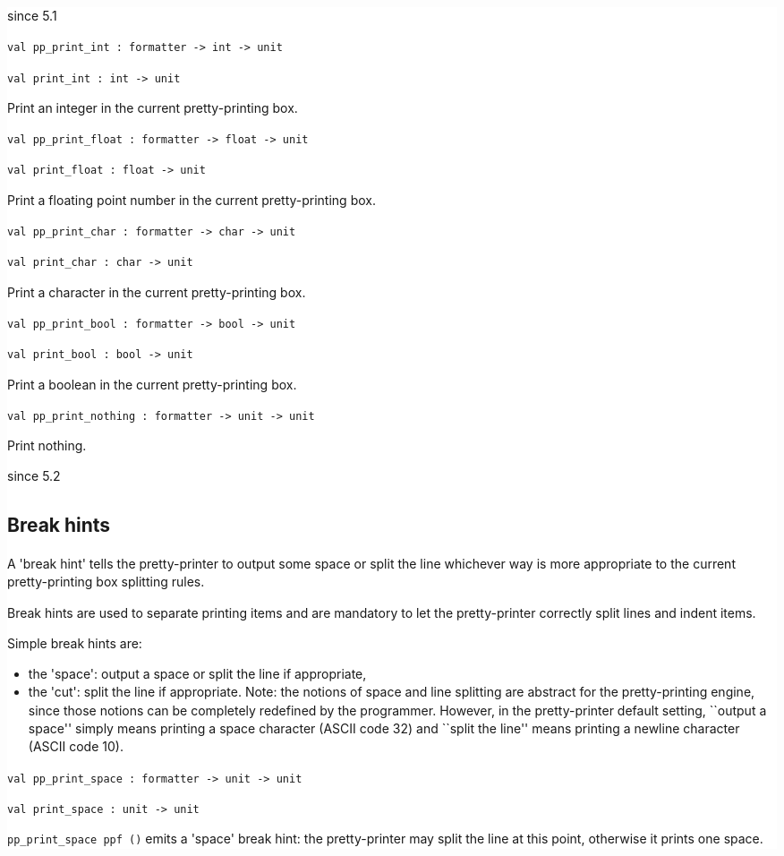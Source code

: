 since 5.1
```
val pp_print_int : formatter -> int -> unit
```
```
val print_int : int -> unit
```
Print an integer in the current pretty-printing box.

```
val pp_print_float : formatter -> float -> unit
```
```
val print_float : float -> unit
```
Print a floating point number in the current pretty-printing box.

```
val pp_print_char : formatter -> char -> unit
```
```
val print_char : char -> unit
```
Print a character in the current pretty-printing box.

```
val pp_print_bool : formatter -> bool -> unit
```
```
val print_bool : bool -> unit
```
Print a boolean in the current pretty-printing box.

```
val pp_print_nothing : formatter -> unit -> unit
```
Print nothing.

since 5.2

## Break hints

A 'break hint' tells the pretty-printer to output some space or split the line whichever way is more appropriate to the current pretty-printing box splitting rules.

Break hints are used to separate printing items and are mandatory to let the pretty-printer correctly split lines and indent items.

Simple break hints are:

- the 'space': output a space or split the line if appropriate,
- the 'cut': split the line if appropriate.
Note: the notions of space and line splitting are abstract for the pretty-printing engine, since those notions can be completely redefined by the programmer. However, in the pretty-printer default setting, \``output a space'' simply means printing a space character (ASCII code 32) and \``split the line'' means printing a newline character (ASCII code 10).

```
val pp_print_space : formatter -> unit -> unit
```
```
val print_space : unit -> unit
```
`pp_print_space ppf ()` emits a 'space' break hint: the pretty-printer may split the line at this point, otherwise it prints one space.
